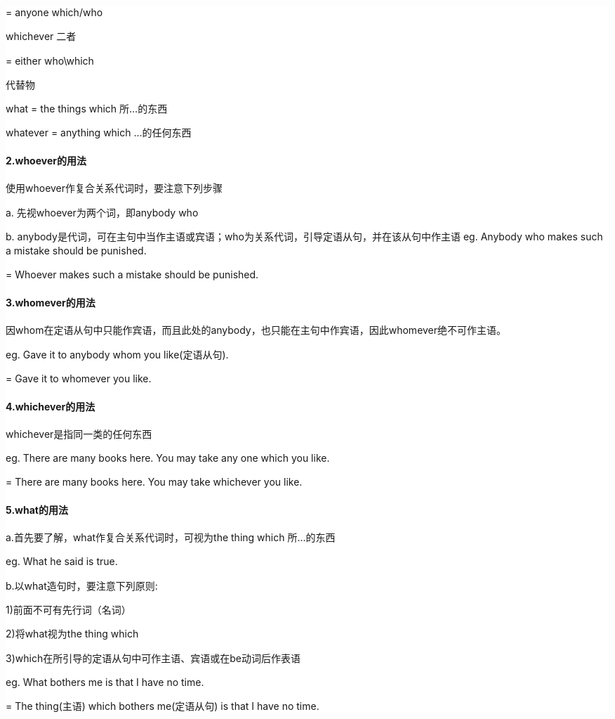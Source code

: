 = anyone which/who

whichever 二者

= either who\which

代替物

what = the things which 所...的东西

whatever = anything which ...的任何东西



#### 2.whoever的用法

使用whoever作复合关系代词时，要注意下列步骤

a. 先视whoever为两个词，即anybody who

b. anybody是代词，可在主句中当作主语或宾语；who为关系代词，引导定语从句，并在该从句中作主语
eg. Anybody who makes such a mistake should be punished.

= Whoever makes such a mistake should be punished.



#### 3.whomever的用法

因whom在定语从句中只能作宾语，而且此处的anybody，也只能在主句中作宾语，因此whomever绝不可作主语。

eg. Gave it to anybody whom you like(定语从句).

= Gave it to whomever you like.



#### 4.whichever的用法

whichever是指同一类的任何东西

eg. There are many books here. You may take any one which you like.

= There are many books here. You may take whichever you like.



#### 5.what的用法

a.首先要了解，what作复合关系代词时，可视为the thing which 所...的东西

eg. What he said is true.

b.以what造句时，要注意下列原则:

1)前面不可有先行词（名词）

2)将what视为the thing which

3)which在所引导的定语从句中可作主语、宾语或在be动词后作表语

eg. What bothers me is that I have no time.

= The thing(主语) which bothers me(定语从句) is that I have no time.

